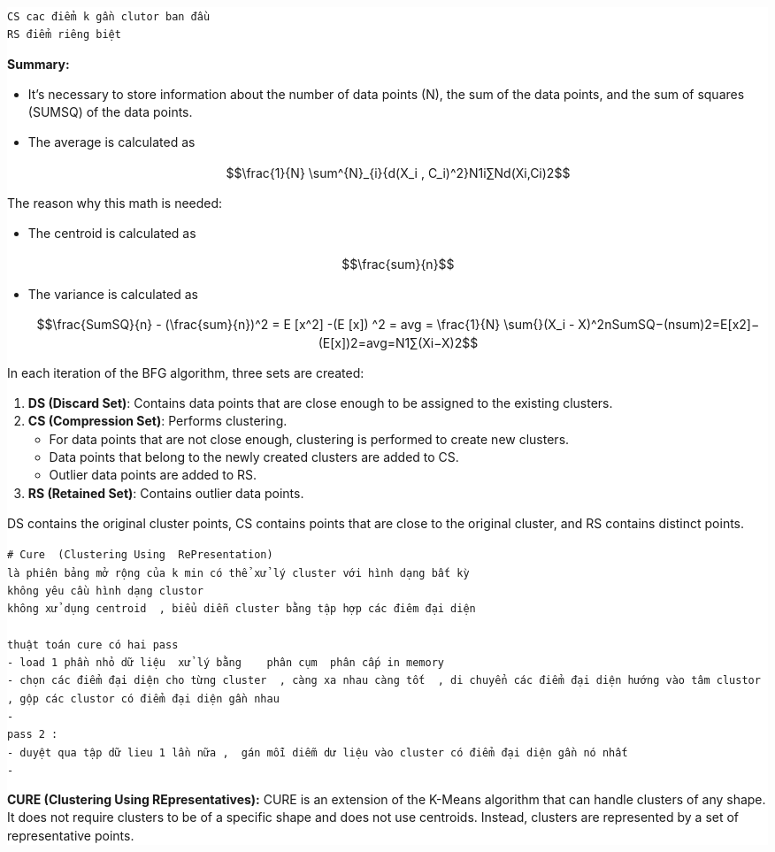 ```
CS cac điểm k gần clutor ban đầu
RS điểm riêng biệt 
```


**Summary:**

- It’s necessary to store information about the number of data points (N), the sum of the data points, and the sum of squares (SUMSQ) of the data points.
- The average is calculated as
    
    $$\frac{1}{N} \sum^{N}_{i}{d(X_i , C_i)^2}N1​i∑N​d(Xi​,Ci​)2$$
    

The reason why this math is needed:

- The centroid is calculated as
    
    $$\frac{sum}{n}​$$
    
- The variance is calculated as
    
    $$\frac{SumSQ}{n} - (\frac{sum}{n})^2 = E [x^2] -(E [x]) ^2 = avg = \frac{1}{N} \sum{}(X_i - X)^2nSumSQ​−(nsum​)2=E[x2]−(E[x])2=avg=N1​∑(Xi​−X)2$$
    

In each iteration of the BFG algorithm, three sets are created:

1. **DS (Discard Set)**: Contains data points that are close enough to be assigned to the existing clusters.
2. **CS (Compression Set)**: Performs clustering.
    - For data points that are not close enough, clustering is performed to create new clusters.
    - Data points that belong to the newly created clusters are added to CS.
    - Outlier data points are added to RS.
3. **RS (Retained Set)**: Contains outlier data points.

DS contains the original cluster points, CS contains points that are close to the original cluster, and RS contains distinct points.

```
# Cure  (Clustering Using  RePresentation)
là phiên bảng mở rộng của k min có thể xử lý cluster với hình dạng bất kỳ 
không yêu cầu hình dạng clustor  
không xử dụng centroid  , biểu diễn cluster bằng tập hợp các điêm đại diện  

thuật toán cure có hai pass  
- load 1 phần nhỏ dữ liệu  xử lý bằng    phân cụm  phân cấp in memory  
- chọn các điểm đại diện cho từng cluster  , càng xa nhau càng tốt  , di chuyển các điểm đại diện hướng vào tâm clustor  , gộp các clustor có điểm đại diện gần nhau  
- 
pass 2 : 
- duyệt qua tập dữ lieu 1 lần nữa ,  gán mỗi diễm dư liệu vào cluster có điểm đại diện gần nó nhất 
- 
```

**CURE (Clustering Using REpresentatives):** CURE is an extension of the K-Means algorithm that can handle clusters of any shape. It does not require clusters to be of a specific shape and does not use centroids. Instead, clusters are represented by a set of representative points.
